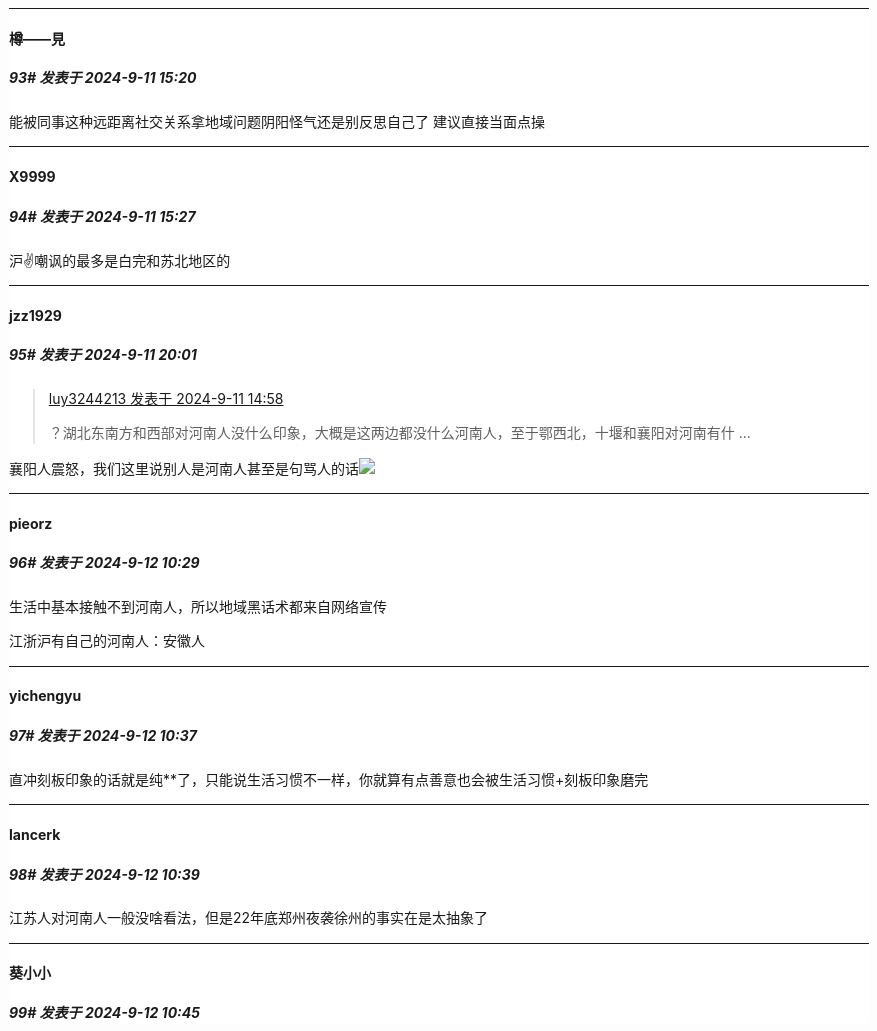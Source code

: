 *****

####  樽——見  
##### 93#       发表于 2024-9-11 15:20

能被同事这种远距离社交关系拿地域问题阴阳怪气还是别反思自己了 建议直接当面点操


*****

####  X9999  
##### 94#       发表于 2024-9-11 15:27

沪✌嘲讽的最多是白完和苏北地区的


*****

####  jzz1929  
##### 95#       发表于 2024-9-11 20:01

<blockquote><a href="httphttps://bbs.saraba1st.com/2b/forum.php?mod=redirect&amp;goto=findpost&amp;pid=66175321&amp;ptid=2198931" target="_blank">luy3244213 发表于 2024-9-11 14:58</a>

？湖北东南方和西部对河南人没什么印象，大概是这两边都没什么河南人，至于鄂西北，十堰和襄阳对河南有什 ...</blockquote>
襄阳人震怒，我们这里说别人是河南人甚至是句骂人的话<img src="https://static.saraba1st.com/image/smiley/face2017/043.png" referrerpolicy="no-referrer">


*****

####  pieorz  
##### 96#       发表于 2024-9-12 10:29

生活中基本接触不到河南人，所以地域黑话术都来自网络宣传

江浙沪有自己的河南人：安徽人


*****

####  yichengyu  
##### 97#       发表于 2024-9-12 10:37

直冲刻板印象的话就是纯**了，只能说生活习惯不一样，你就算有点善意也会被生活习惯+刻板印象磨完

*****

####  lancerk  
##### 98#       发表于 2024-9-12 10:39

江苏人对河南人一般没啥看法，但是22年底郑州夜袭徐州的事实在是太抽象了


*****

####  葵小小  
##### 99#       发表于 2024-9-12 10:45
